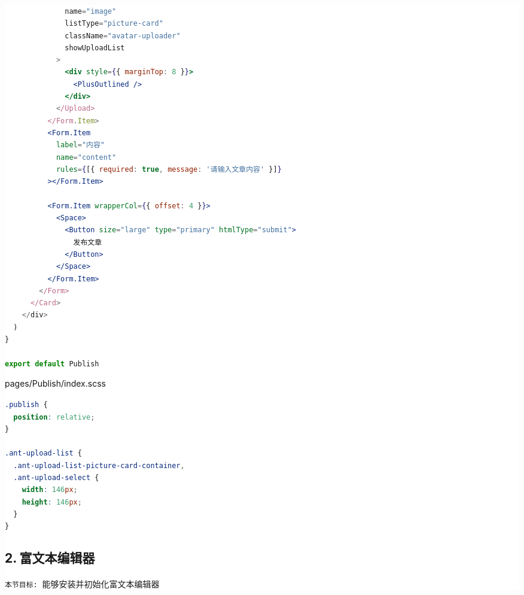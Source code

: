 ```jsx
              name="image"
              listType="picture-card"
              className="avatar-uploader"
              showUploadList
            >
              <div style={{ marginTop: 8 }}>
                <PlusOutlined />
              </div>
            </Upload>
          </Form.Item>
          <Form.Item
            label="内容"
            name="content"
            rules={[{ required: true, message: '请输入文章内容' }]}
          ></Form.Item>

          <Form.Item wrapperCol={{ offset: 4 }}>
            <Space>
              <Button size="large" type="primary" htmlType="submit">
                发布文章
              </Button>
            </Space>
          </Form.Item>
        </Form>
      </Card>
    </div>
  )
}

export default Publish
```

pages/Publish/index.scss

```css
.publish {
  position: relative;
}

.ant-upload-list {
  .ant-upload-list-picture-card-container,
  .ant-upload-select {
    width: 146px;
    height: 146px;
  }
}
```

## 2. 富文本编辑器

`本节目标:`  能够安装并初始化富文本编辑器
